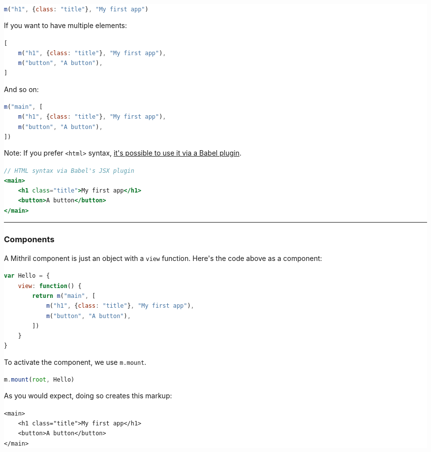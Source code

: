 ```javascript
m("h1", {class: "title"}, "My first app")
```

If you want to have multiple elements:

```javascript
[
	m("h1", {class: "title"}, "My first app"),
	m("button", "A button"),
]
```

And so on:

```javascript
m("main", [
	m("h1", {class: "title"}, "My first app"),
	m("button", "A button"),
])
```

Note: If you prefer `<html>` syntax, [it's possible to use it via a Babel plugin](http://mithril.js.org/jsx.html).

```jsx
// HTML syntax via Babel's JSX plugin
<main>
	<h1 class="title">My first app</h1>
	<button>A button</button>
</main>
```

---

### Components

A Mithril component is just an object with a `view` function. Here's the code above as a component:

```javascript
var Hello = {
	view: function() {
		return m("main", [
			m("h1", {class: "title"}, "My first app"),
			m("button", "A button"),
		])
	}
}
```

To activate the component, we use `m.mount`.

```javascript
m.mount(root, Hello)
```

As you would expect, doing so creates this markup:

```markup
<main>
	<h1 class="title">My first app</h1>
	<button>A button</button>
</main>
```
